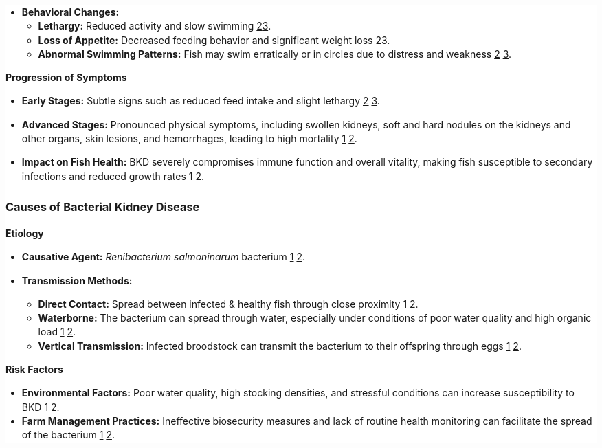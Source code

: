 - **Behavioral Changes:**
    - **Lethargy:** Reduced activity and slow swimming [2](https://www.glfc.org/pubs/SpecialPubs/sp83_2/pdf/chap21.pdf)[3](https://www.sciencedirect.com/topics/veterinary-science-and-veterinary-medicine/bacterial-kidney-disease).
    - **Loss of Appetite:** Decreased feeding behavior and significant weight loss [2](https://www.glfc.org/pubs/SpecialPubs/sp83_2/pdf/chap21.pdf)[3](https://www.sciencedirect.com/topics/veterinary-science-and-veterinary-medicine/bacterial-kidney-disease).
    - **Abnormal Swimming Patterns:** Fish may swim erratically or in circles due to distress and weakness [2](https://www.glfc.org/pubs/SpecialPubs/sp83_2/pdf/chap21.pdf) [3](https://www.sciencedirect.com/topics/veterinary-science-and-veterinary-medicine/bacterial-kidney-disease).

**Progression of Symptoms**

- **Early Stages:** Subtle signs such as reduced feed intake and slight lethargy [2](https://www.glfc.org/pubs/SpecialPubs/sp83_2/pdf/chap21.pdf) [3](https://www.sciencedirect.com/topics/veterinary-science-and-veterinary-medicine/bacterial-kidney-disease).

- **Advanced Stages:** Pronounced physical symptoms, including swollen kidneys, soft and hard nodules on the kidneys and other organs, skin lesions, and hemorrhages, leading to high mortality [1](https://www.adfg.alaska.gov/static/species/disease/pdfs/fishdiseases/bacterial_kidney_disease.pdf) [2](https://www.glfc.org/pubs/SpecialPubs/sp83_2/pdf/chap21.pdf).

- **Impact on Fish Health:** BKD severely compromises immune function and overall vitality, making fish susceptible to secondary infections and reduced growth rates [1](https://www.adfg.alaska.gov/static/species/disease/pdfs/fishdiseases/bacterial_kidney_disease.pdf) [2](https://www.glfc.org/pubs/SpecialPubs/sp83_2/pdf/chap21.pdf).

### Causes of Bacterial Kidney Disease

**Etiology**

- **Causative Agent:** _Renibacterium salmoninarum_ bacterium [1](https://www.adfg.alaska.gov/static/species/disease/pdfs/fishdiseases/bacterial_kidney_disease.pdf) [2](https://www.glfc.org/pubs/SpecialPubs/sp83_2/pdf/chap21.pdf).

- **Transmission Methods:**
    - **Direct Contact:** Spread between infected & healthy fish through close proximity [1](https://www.adfg.alaska.gov/static/species/disease/pdfs/fishdiseases/bacterial_kidney_disease.pdf) [2](https://www.glfc.org/pubs/SpecialPubs/sp83_2/pdf/chap21.pdf).
    - **Waterborne:** The bacterium can spread through water, especially under conditions of poor water quality and high organic load [1](https://www.adfg.alaska.gov/static/species/disease/pdfs/fishdiseases/bacterial_kidney_disease.pdf) [2](https://www.glfc.org/pubs/SpecialPubs/sp83_2/pdf/chap21.pdf).
    - **Vertical Transmission:** Infected broodstock can transmit the bacterium to their offspring through eggs [1](https://www.adfg.alaska.gov/static/species/disease/pdfs/fishdiseases/bacterial_kidney_disease.pdf) [2](https://www.glfc.org/pubs/SpecialPubs/sp83_2/pdf/chap21.pdf).


**Risk Factors**

- **Environmental Factors:** Poor water quality, high stocking densities, and stressful conditions can increase susceptibility to BKD [1](https://www.adfg.alaska.gov/static/species/disease/pdfs/fishdiseases/bacterial_kidney_disease.pdf) [2](https://www.glfc.org/pubs/SpecialPubs/sp83_2/pdf/chap21.pdf).
- **Farm Management Practices:** Ineffective biosecurity measures and lack of routine health monitoring can facilitate the spread of the bacterium [1](https://www.adfg.alaska.gov/static/species/disease/pdfs/fishdiseases/bacterial_kidney_disease.pdf) [2](https://www.glfc.org/pubs/SpecialPubs/sp83_2/pdf/chap21.pdf).
